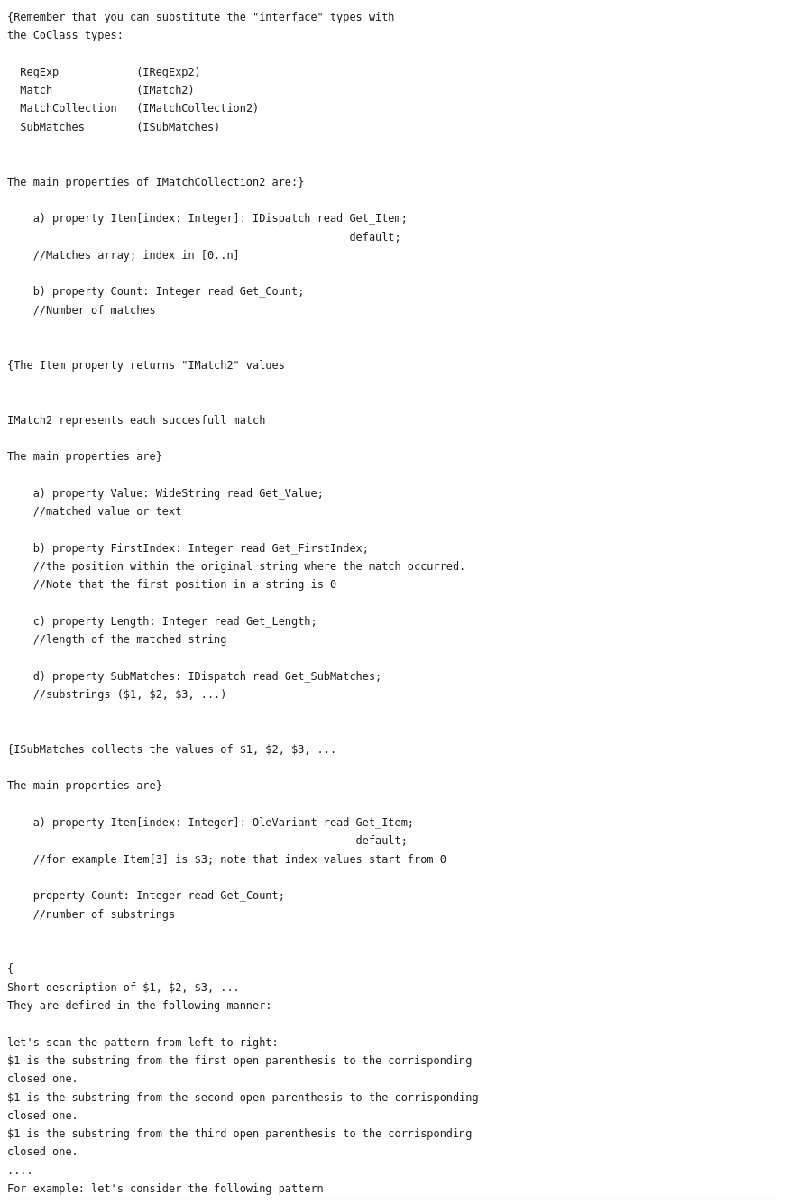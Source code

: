    {Remember that you can substitute the "interface" types with
    the CoClass types:
     
      RegExp            (IRegExp2)
      Match             (IMatch2)
      MatchCollection   (IMatchCollection2)
      SubMatches        (ISubMatches)
     
     
    The main properties of IMatchCollection2 are:}
     
        a) property Item[index: Integer]: IDispatch read Get_Item;
                                                         default;
        //Matches array; index in [0..n]
     
        b) property Count: Integer read Get_Count;
        //Number of matches
     
     
    {The Item property returns "IMatch2" values
     
     
    IMatch2 represents each succesfull match
     
    The main properties are}
     
        a) property Value: WideString read Get_Value;
        //matched value or text
     
        b) property FirstIndex: Integer read Get_FirstIndex;
        //the position within the original string where the match occurred.
        //Note that the first position in a string is 0
     
        c) property Length: Integer read Get_Length;
        //length of the matched string
     
        d) property SubMatches: IDispatch read Get_SubMatches;
        //substrings ($1, $2, $3, ...)
     
     
    {ISubMatches collects the values of $1, $2, $3, ...
     
    The main properties are}
     
        a) property Item[index: Integer]: OleVariant read Get_Item;
                                                          default;
        //for example Item[3] is $3; note that index values start from 0
     
        property Count: Integer read Get_Count;
        //number of substrings
     
     
    {
    Short description of $1, $2, $3, ...
    They are defined in the following manner:
     
    let's scan the pattern from left to right:
    $1 is the substring from the first open parenthesis to the corrisponding
    closed one.
    $1 is the substring from the second open parenthesis to the corrisponding
    closed one.
    $1 is the substring from the third open parenthesis to the corrisponding
    closed one.
    ....
    For example: let's consider the following pattern
     